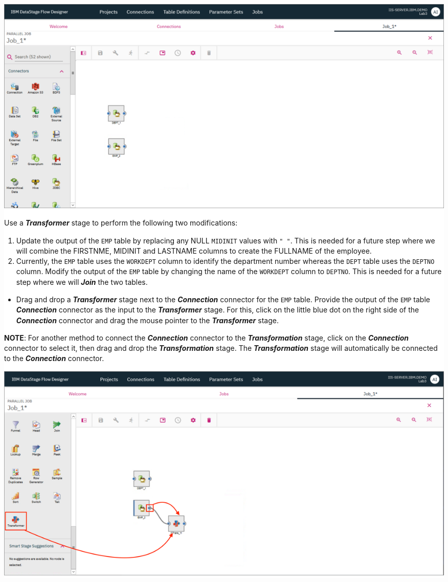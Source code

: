 ![Create connection - completed](images/create-connection-completed.png)

Use a ***Transformer*** stage to perform the following two modifications:

1. Update the output of the `EMP` table by replacing any NULL `MIDINIT` values with `" "`. This is needed for a future step where we will combine the FIRSTNME, MIDINIT and LASTNAME columns to create the FULLNAME of the employee.
2. Currently, the `EMP` table uses the `WORKDEPT` column to identify the department number whereas the `DEPT` table uses the `DEPTNO` column. Modify the output of the `EMP` table by changing the name of the `WORKDEPT` column to `DEPTNO`. This is needed for a future step where we will ***Join*** the two tables.


* Drag and drop a ***Transformer*** stage next to the ***Connection*** connector for the `EMP` table. Provide the output of the `EMP` table ***Connection*** connector as the input to the ***Transformer*** stage. For this, click on the little blue dot on the right side of the ***Connection*** connector and drag the mouse pointer to the ***Transformer*** stage.

**NOTE**: For another method to connect the ***Connection*** connector to the ***Transformation*** stage, click on the ***Connection*** connector to select it, then drag and drop the ***Transformation*** stage. The ***Transformation*** stage will automatically be connected to the ***Connection*** connector.

![Add transformer for EMP](images/add-transformer-for-emp.png)
